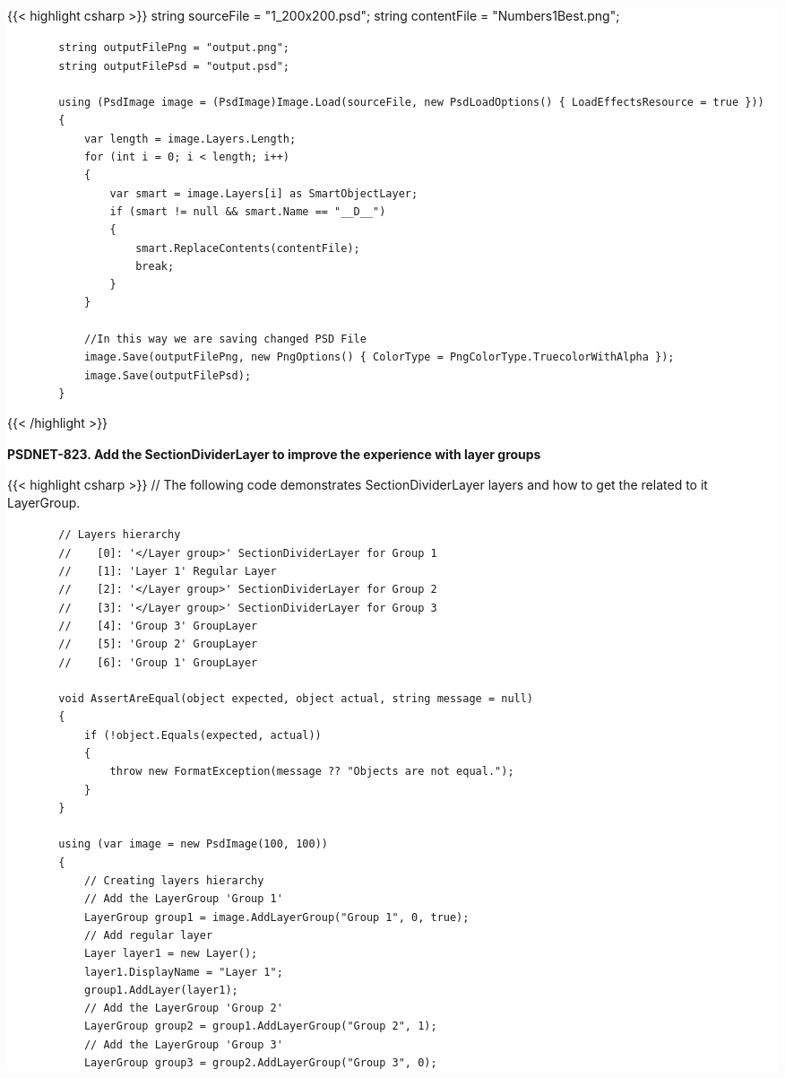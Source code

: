 {{< highlight csharp >}}
            string sourceFile = "1_200x200.psd";
            string contentFile = "Numbers1Best.png";

            string outputFilePng = "output.png";
            string outputFilePsd = "output.psd";

            using (PsdImage image = (PsdImage)Image.Load(sourceFile, new PsdLoadOptions() { LoadEffectsResource = true }))
            {
                var length = image.Layers.Length;
                for (int i = 0; i < length; i++)
                {
                    var smart = image.Layers[i] as SmartObjectLayer;
                    if (smart != null && smart.Name == "__D__")
                    {
                        smart.ReplaceContents(contentFile);
                        break;
                    }
                }

                //In this way we are saving changed PSD File
                image.Save(outputFilePng, new PngOptions() { ColorType = PngColorType.TruecolorWithAlpha });
                image.Save(outputFilePsd);
            }
{{< /highlight >}}

**PSDNET-823. Add the SectionDividerLayer to improve the experience with layer groups**

{{< highlight csharp >}}
            // The following code demonstrates SectionDividerLayer layers and how to get the related to it LayerGroup.

            // Layers hierarchy
            //    [0]: '</Layer group>' SectionDividerLayer for Group 1
            //    [1]: 'Layer 1' Regular Layer
            //    [2]: '</Layer group>' SectionDividerLayer for Group 2
            //    [3]: '</Layer group>' SectionDividerLayer for Group 3
            //    [4]: 'Group 3' GroupLayer
            //    [5]: 'Group 2' GroupLayer
            //    [6]: 'Group 1' GroupLayer

            void AssertAreEqual(object expected, object actual, string message = null)
            {
                if (!object.Equals(expected, actual))
                {
                    throw new FormatException(message ?? "Objects are not equal.");
                }
            }

            using (var image = new PsdImage(100, 100))
            {
                // Creating layers hierarchy
                // Add the LayerGroup 'Group 1'
                LayerGroup group1 = image.AddLayerGroup("Group 1", 0, true);
                // Add regular layer
                Layer layer1 = new Layer();
                layer1.DisplayName = "Layer 1";
                group1.AddLayer(layer1);
                // Add the LayerGroup 'Group 2'
                LayerGroup group2 = group1.AddLayerGroup("Group 2", 1);
                // Add the LayerGroup 'Group 3'
                LayerGroup group3 = group2.AddLayerGroup("Group 3", 0);
